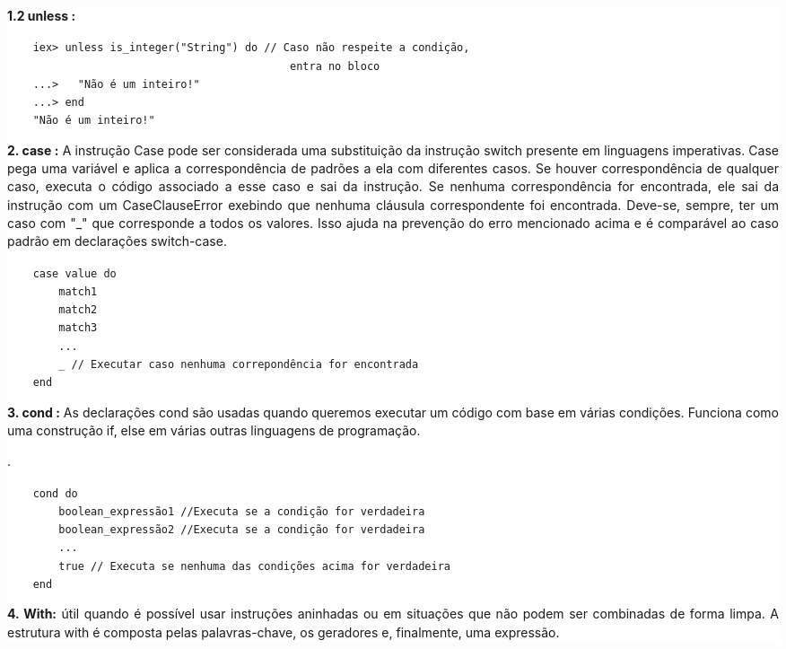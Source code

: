<div style="text-align: justify"> 
        <b>1.2 unless :</b>             
    </p>
</div>

~~~
    iex> unless is_integer("String") do // Caso não respeite a condição, 
                                            entra no bloco
    ...>   "Não é um inteiro!"
    ...> end
    "Não é um inteiro!"  
~~~

<div style="text-align: justify"> 
        <b>2. case :</b> A instrução Case pode ser considerada uma substituição da instrução switch presente em linguagens imperativas. Case pega uma variável e aplica a correspondência de padrões a ela com diferentes casos. Se houver correspondência de qualquer caso,  executa o código associado a esse caso e sai da instrução. Se nenhuma correspondência for encontrada, ele sai da instrução com um CaseClauseError exebindo que nenhuma cláusula correspondente foi encontrada. Deve-se, sempre, ter um caso com "_" que corresponde a todos os valores. Isso ajuda na prevenção do erro mencionado acima e é comparável ao caso padrão em declarações switch-case.         
    </p>
</div>

~~~
    case value do
        match1 
	    match2 
	    match3 
	    ...
	    _ // Executar caso nenhuma correpondência for encontrada 
    end 
~~~

<div style="text-align: justify"> 
        <b>3. cond :</b> As declarações cond são usadas quando queremos executar um código com base em várias condições. Funciona como uma construção if, else em várias outras linguagens de programação.

.         
    </p>
</div>

~~~
    cond do
        boolean_expressão1 //Executa se a condição for verdadeira
        boolean_expressão2 //Executa se a condição for verdadeira
        ...
        true // Executa se nenhuma das condições acima for verdadeira
    end
~~~

<div style="text-align: justify"> 
        <b>4. With:</b> útil quando é possível usar instruções aninhadas ou em situações que não podem ser combinadas de forma limpa. A estrutura with é composta pelas palavras-chave, os geradores e, finalmente, uma expressão.     
    </p>
</div>
